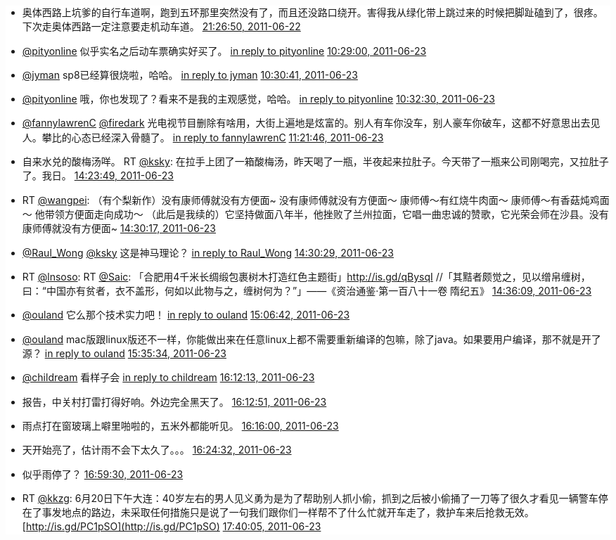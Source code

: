   * 奥体西路上坑爹的自行车道啊，跑到五环那里突然没有了，而且还没路口绕开。害得我从绿化带上跳过来的时候把脚趾磕到了，很疼。下次走奥体西路一定注意要走机动车道。 [21:26:50, 2011-06-22](http://twitter.com/gfrog/statuses/83526360127127553)



  * [@pityonline](http://twitter.com/pityonline) 似乎实名之后动车票确实好买了。 [in reply to pityonline](http://twitter.com/pityonline/statuses/83719942389776384) [10:29:00, 2011-06-23](http://twitter.com/gfrog/statuses/83723197723328512)

  * [@jyman](http://twitter.com/jyman) sp8已经算很烧啦，哈哈。 [in reply to jyman](http://twitter.com/jyman/statuses/83718513159708672) [10:30:41, 2011-06-23](http://twitter.com/gfrog/statuses/83723622128164864)

  * [@pityonline](http://twitter.com/pityonline) 哦，你也发现了？看来不是我的主观感觉，哈哈。 [in reply to pityonline](http://twitter.com/pityonline/statuses/83723638402068480) [10:32:30, 2011-06-23](http://twitter.com/gfrog/statuses/83724080037101569)

  * [@fannylawrenC](http://twitter.com/fannylawrenC) [@firedark](http://twitter.com/firedark) 光电视节目删除有啥用，大街上遍地是炫富的。别人有车你没车，别人豪车你破车，这都不好意思出去见人。攀比的心态已经深入骨髓了。 [in reply to fannylawrenC](http://twitter.com/fannylawrenC/statuses/83735696002658304) [11:21:46, 2011-06-23](http://twitter.com/gfrog/statuses/83736477472784384)

  * 自来水兑的酸梅汤咩。 RT [@ksky](http://twitter.com/ksky): 在拉手上团了一箱酸梅汤，昨天喝了一瓶，半夜起来拉肚子。今天带了一瓶来公司刚喝完，又拉肚子了。我日。 [14:23:49, 2011-06-23](http://twitter.com/gfrog/statuses/83782290005696512)

  * RT [@wangpei](http://twitter.com/wangpei): （有个梨新作）没有康师傅就没有方便面~ 没有康师傅就没有方便面～ 康师傅～有红烧牛肉面～ 康师傅～有香菇炖鸡面～ 他带领方便面走向成功～ （此后是我续的）它坚持做面八年半，他挫败了兰州拉面，它唱一曲忠诚的赞歌，它光荣会师在沙县。没有康师傅就没有方便面~ [14:30:17, 2011-06-23](http://twitter.com/gfrog/statuses/83783920218406913)

  * [@Raul_Wong](http://twitter.com/Raul_Wong) [@ksky](http://twitter.com/ksky) 这是神马理论？ [in reply to Raul_Wong](http://twitter.com/Raul_Wong/statuses/83782869629149184) [14:30:29, 2011-06-23](http://twitter.com/gfrog/statuses/83783969837027328)

  * RT [@lnsoso](http://twitter.com/lnsoso): RT [@Saic](http://twitter.com/Saic): 「合肥用4千米长绸缎包裹树木打造红色主题街」http://is.gd/qBysqI //「其黠者颇觉之，见以缯帛缠树，曰：“中国亦有贫者，衣不盖形，何如以此物与之，缠树何为？”」——《资治通鉴·第一百八十一卷 隋纪五》 [14:36:09, 2011-06-23](http://twitter.com/gfrog/statuses/83785396772798464)

  * [@ouland](http://twitter.com/ouland) 它么那个技术实力吧！ [in reply to ouland](http://twitter.com/ouland/statuses/83792384059645952) [15:06:42, 2011-06-23](http://twitter.com/gfrog/statuses/83793084374188033)

  * [@ouland](http://twitter.com/ouland) mac版跟linux版还不一样，你能做出来在任意linux上都不需要重新编译的包嘛，除了java。如果要用户编译，那不就是开了源？ [in reply to ouland](http://twitter.com/ouland/statuses/83795332449837056) [15:35:34, 2011-06-23](http://twitter.com/gfrog/statuses/83800346513784832)

  * [@childream](http://twitter.com/childream) 看样子会 [in reply to childream](http://twitter.com/childream/statuses/83806971836383232) [16:12:13, 2011-06-23](http://twitter.com/gfrog/statuses/83809569758904320)

  * 报告，中关村打雷打得好响。外边完全黑天了。 [16:12:51, 2011-06-23](http://twitter.com/gfrog/statuses/83809732309168128)

  * 雨点打在窗玻璃上噼里啪啦的，五米外都能听见。 [16:16:00, 2011-06-23](http://twitter.com/gfrog/statuses/83810521735905280)

  * 天开始亮了，估计雨不会下太久了。。。 [16:24:32, 2011-06-23](http://twitter.com/gfrog/statuses/83812672600162304)

  * 似乎雨停了？ [16:59:30, 2011-06-23](http://twitter.com/gfrog/statuses/83821470442201088)

  * RT [@kkzg](http://twitter.com/kkzg): 6月20日下午大连：40岁左右的男人见义勇为是为了帮助别人抓小偷，抓到之后被小偷捅了一刀等了很久才看见一辆警车停在了事发地点的路边，未采取任何措施只是说了一句我们跟你们一样帮不了什么忙就开车走了，救护车来后抢救无效。 [http://is.gd/PC1pSO](http://is.gd/PC1pSO) [17:40:05, 2011-06-23](http://twitter.com/gfrog/statuses/83831683840872448)
